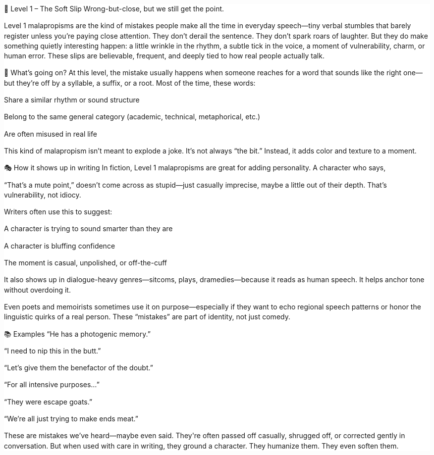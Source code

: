 🔹 Level 1 – The Soft Slip
Wrong-but-close, but we still get the point.

Level 1 malapropisms are the kind of mistakes people make all the time in everyday speech—tiny verbal stumbles that barely register unless you’re paying close attention. They don’t derail the sentence. They don’t spark roars of laughter. But they do make something quietly interesting happen: a little wrinkle in the rhythm, a subtle tick in the voice, a moment of vulnerability, charm, or human error. These slips are believable, frequent, and deeply tied to how real people actually talk.

🧠 What’s going on?
At this level, the mistake usually happens when someone reaches for a word that sounds like the right one—but they’re off by a syllable, a suffix, or a root. Most of the time, these words:

Share a similar rhythm or sound structure

Belong to the same general category (academic, technical, metaphorical, etc.)

Are often misused in real life

This kind of malapropism isn’t meant to explode a joke. It’s not always “the bit.” Instead, it adds color and texture to a moment.

🎭 How it shows up in writing
In fiction, Level 1 malapropisms are great for adding personality. A character who says,

“That’s a mute point,”
doesn’t come across as stupid—just casually imprecise, maybe a little out of their depth. That’s vulnerability, not idiocy.

Writers often use this to suggest:

A character is trying to sound smarter than they are

A character is bluffing confidence

The moment is casual, unpolished, or off-the-cuff

It also shows up in dialogue-heavy genres—sitcoms, plays, dramedies—because it reads as human speech. It helps anchor tone without overdoing it.

Even poets and memoirists sometimes use it on purpose—especially if they want to echo regional speech patterns or honor the linguistic quirks of a real person. These “mistakes” are part of identity, not just comedy.

📚 Examples
“He has a photogenic memory.”

“I need to nip this in the butt.”

“Let’s give them the benefactor of the doubt.”

“For all intensive purposes…”

“They were escape goats.”

“We’re all just trying to make ends meat.”

These are mistakes we’ve heard—maybe even said. They're often passed off casually, shrugged off, or corrected gently in conversation. But when used with care in writing, they ground a character. They humanize them. They even soften them.
